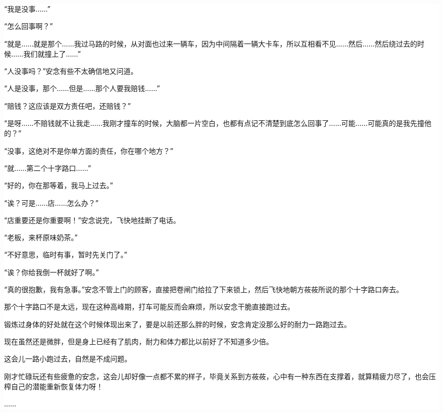 “我是没事……”

“怎么回事啊？”

“就是……就是那个……我过马路的时候，从对面也过来一辆车，因为中间隔着一辆大卡车，所以互相看不见……然后……然后绕过去的时候……我们就撞上了……”

“人没事吗？”安念有些不太确信地又问道。

“人是没事，那个……但是……那个人要我赔钱……”

“赔钱？这应该是双方责任吧，还赔钱？”

“是呀……不赔钱就不让我走……我刚才撞车的时候，大脑都一片空白，也都有点记不清楚到底怎么回事了……可能……可能真的是我先撞他的？”

“没事，这绝对不是你单方面的责任，你在哪个地方？”

“就……第二个十字路口……”

“好的，你在那等着，我马上过去。”

“诶？可是……店……怎么办？”

“店重要还是你重要啊！”安念说完，飞快地挂断了电话。

“老板，来杯原味奶茶。”

“不好意思，临时有事，暂时先关门了。”

“诶？你给我倒一杯就好了啊。”

“真的很抱歉，我有急事。”安念不管上门的顾客，直接把卷闸门给拉了下来锁上，然后飞快地朝方莜莜所说的那个十字路口奔去。

那个十字路口不是太远，现在这种高峰期，打车可能反而会麻烦，所以安念干脆直接跑过去。

锻炼过身体的好处就在这个时候体现出来了，要是以前还那么胖的时候，安念肯定没那么好的耐力一路跑过去。

现在虽然还是微胖，但是身上已经有了肌肉，耐力和体力都比以前好了不知道多少倍。

这会儿一路小跑过去，自然是不成问题。

刚才忙碌玩还有些疲惫的安念，这会儿却好像一点都不累的样子，毕竟关系到方莜莜，心中有一种东西在支撑着，就算精疲力尽了，也会压榨自己的潜能重新恢复体力呀！

……
